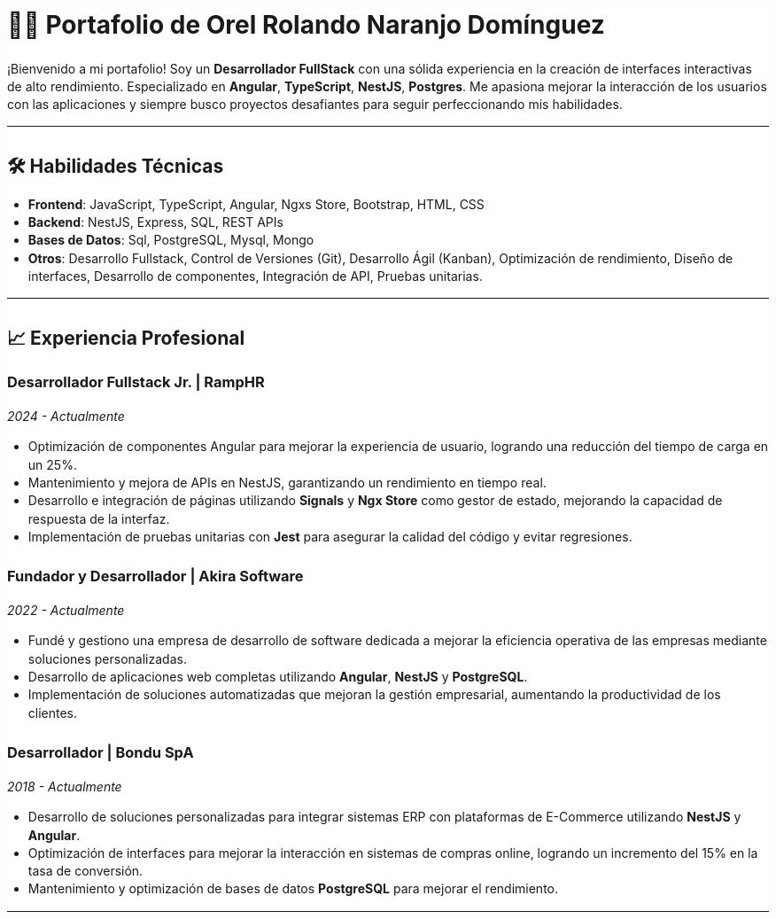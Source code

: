 # 👨‍💻 Portafolio de Orel Rolando Naranjo Domínguez

¡Bienvenido a mi portafolio! Soy un **Desarrollador FullStack** con una sólida experiencia en la creación de interfaces interactivas de alto rendimiento. Especializado en **Angular**, **TypeScript**, **NestJS**, **Postgres**. Me apasiona mejorar la interacción de los usuarios con las aplicaciones y siempre busco proyectos desafiantes para seguir perfeccionando mis habilidades.

---

## 🛠️ Habilidades Técnicas

- **Frontend**: JavaScript, TypeScript, Angular, Ngxs Store, Bootstrap, HTML, CSS
- **Backend**: NestJS, Express, SQL, REST APIs
- **Bases de Datos**: Sql, PostgreSQL, Mysql, Mongo
- **Otros**: Desarrollo Fullstack, Control de Versiones (Git), Desarrollo Ágil (Kanban), Optimización de rendimiento, Diseño de interfaces, Desarrollo de componentes, Integración de API, Pruebas unitarias.
  
---

## 📈 Experiencia Profesional

### **Desarrollador Fullstack Jr. | RampHR**  
_2024 - Actualmente_

- Optimización de componentes Angular para mejorar la experiencia de usuario, logrando una reducción del tiempo de carga en un 25%.
- Mantenimiento y mejora de APIs en NestJS, garantizando un rendimiento en tiempo real.
- Desarrollo e integración de páginas utilizando **Signals** y **Ngx Store** como gestor de estado, mejorando la capacidad de respuesta de la interfaz.
- Implementación de pruebas unitarias con **Jest** para asegurar la calidad del código y evitar regresiones.

### **Fundador y Desarrollador | Akira Software**  
_2022 - Actualmente_

- Fundé y gestiono una empresa de desarrollo de software dedicada a mejorar la eficiencia operativa de las empresas mediante soluciones personalizadas.
- Desarrollo de aplicaciones web completas utilizando **Angular**, **NestJS** y **PostgreSQL**.
- Implementación de soluciones automatizadas que mejoran la gestión empresarial, aumentando la productividad de los clientes.

### **Desarrollador | Bondu SpA**  
_2018 - Actualmente_

- Desarrollo de soluciones personalizadas para integrar sistemas ERP con plataformas de E-Commerce utilizando **NestJS** y **Angular**.
- Optimización de interfaces para mejorar la interacción en sistemas de compras online, logrando un incremento del 15% en la tasa de conversión.
- Mantenimiento y optimización de bases de datos **PostgreSQL** para mejorar el rendimiento.

---